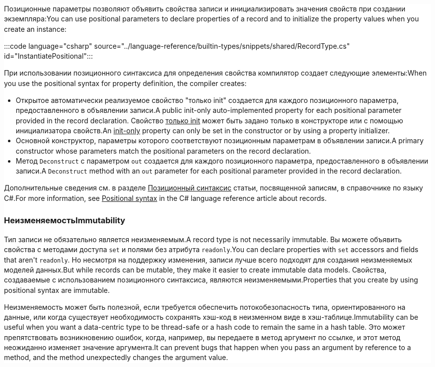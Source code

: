<span data-ttu-id="02978-150">Позиционные параметры позволяют объявить свойства записи и инициализировать значения свойств при создании экземпляра:</span><span class="sxs-lookup"><span data-stu-id="02978-150">You can use positional parameters to declare properties of a record and to initialize the property values when you create an instance:</span></span>

:::code language="csharp" source="../language-reference/builtin-types/snippets/shared/RecordType.cs" id="InstantiatePositional":::

<span data-ttu-id="02978-151">При использовании позиционного синтаксиса для определения свойства компилятор создает следующие элементы:</span><span class="sxs-lookup"><span data-stu-id="02978-151">When you use the positional syntax for property definition, the compiler creates:</span></span>

* <span data-ttu-id="02978-152">Открытое автоматически реализуемое свойство "только init" создается для каждого позиционного параметра, предоставленного в объявлении записи.</span><span class="sxs-lookup"><span data-stu-id="02978-152">A public init-only auto-implemented property for each positional parameter provided in the record declaration.</span></span> <span data-ttu-id="02978-153">Свойство [только init](../language-reference/keywords/init.md) может быть задано только в конструкторе или с помощью инициализатора свойств.</span><span class="sxs-lookup"><span data-stu-id="02978-153">An [init-only](../language-reference/keywords/init.md) property can only be set in the constructor or by using a property initializer.</span></span>
* <span data-ttu-id="02978-154">Основной конструктор, параметры которого соответствуют позиционным параметрам в объявлении записи.</span><span class="sxs-lookup"><span data-stu-id="02978-154">A primary constructor whose parameters match the positional parameters on the record declaration.</span></span>
* <span data-ttu-id="02978-155">Метод `Deconstruct` с параметром `out` создается для каждого позиционного параметра, предоставленного в объявлении записи.</span><span class="sxs-lookup"><span data-stu-id="02978-155">A `Deconstruct` method with an `out` parameter for each positional parameter provided in the record declaration.</span></span>

<span data-ttu-id="02978-156">Дополнительные сведения см. в разделе [Позиционный синтаксис](../language-reference/builtin-types/record.md#positional-syntax-for-property-definition) статьи, посвященной записям, в справочнике по языку C#.</span><span class="sxs-lookup"><span data-stu-id="02978-156">For more information, see [Positional syntax](../language-reference/builtin-types/record.md#positional-syntax-for-property-definition) in the C# language reference article about records.</span></span>

### <a name="immutability"></a><span data-ttu-id="02978-157">Неизменяемость</span><span class="sxs-lookup"><span data-stu-id="02978-157">Immutability</span></span>

<span data-ttu-id="02978-158">Тип записи не обязательно является неизменяемым.</span><span class="sxs-lookup"><span data-stu-id="02978-158">A record type is not necessarily immutable.</span></span> <span data-ttu-id="02978-159">Вы можете объявить свойства с методами доступа `set` и полями без атрибута `readonly`.</span><span class="sxs-lookup"><span data-stu-id="02978-159">You can declare properties with `set` accessors and fields that aren't `readonly`.</span></span> <span data-ttu-id="02978-160">Но несмотря на поддержку изменения, записи лучше всего подходят для создания неизменяемых моделей данных.</span><span class="sxs-lookup"><span data-stu-id="02978-160">But while records can be mutable, they make it easier to create immutable data models.</span></span> <span data-ttu-id="02978-161">Свойства, создаваемые с использованием позиционного синтаксиса, являются неизменяемыми.</span><span class="sxs-lookup"><span data-stu-id="02978-161">Properties that you create by using positional syntax are immutable.</span></span>

<span data-ttu-id="02978-162">Неизменяемость может быть полезной, если требуется обеспечить потокобезопасность типа, ориентированного на данные, или когда существует необходимость сохранять хэш-код в неизменном виде в хэш-таблице.</span><span class="sxs-lookup"><span data-stu-id="02978-162">Immutability can be useful when you want a data-centric type to be thread-safe or a hash code to remain the same in a hash table.</span></span> <span data-ttu-id="02978-163">Это может препятствовать возникновению ошибок, когда, например, вы передаете в метод аргумент по ссылке, и этот метод неожиданно изменяет значение аргумента.</span><span class="sxs-lookup"><span data-stu-id="02978-163">It can prevent bugs that happen when you pass an argument by reference to a method, and the method unexpectedly changes the argument value.</span></span>
